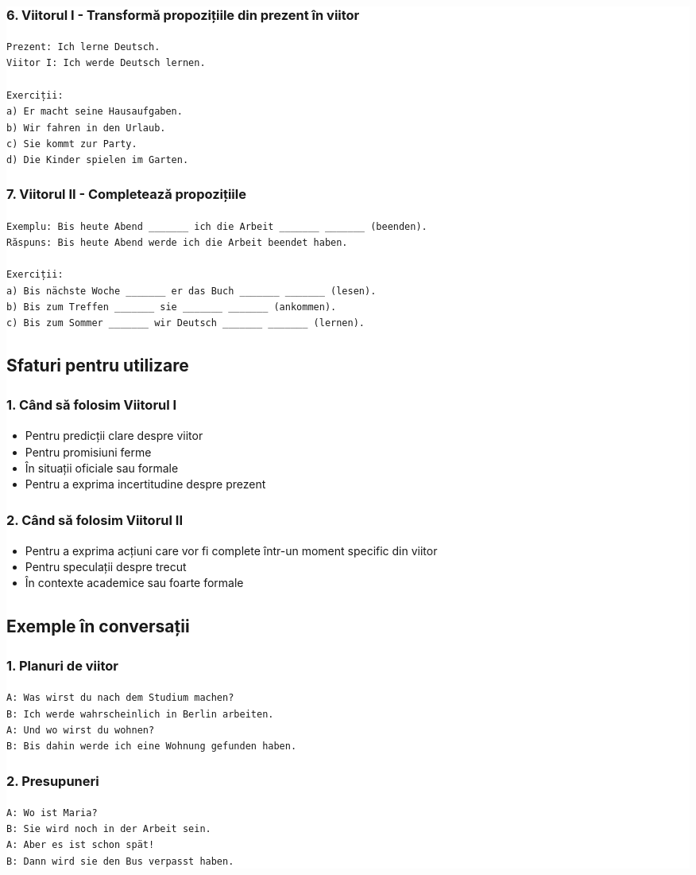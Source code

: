 ### 6. Viitorul I - Transformă propozițiile din prezent în viitor
```
Prezent: Ich lerne Deutsch.
Viitor I: Ich werde Deutsch lernen.

Exerciții:
a) Er macht seine Hausaufgaben.
b) Wir fahren in den Urlaub.
c) Sie kommt zur Party.
d) Die Kinder spielen im Garten.
```

### 7. Viitorul II - Completează propozițiile
```
Exemplu: Bis heute Abend _______ ich die Arbeit _______ _______ (beenden).
Răspuns: Bis heute Abend werde ich die Arbeit beendet haben.

Exerciții:
a) Bis nächste Woche _______ er das Buch _______ _______ (lesen).
b) Bis zum Treffen _______ sie _______ _______ (ankommen).
c) Bis zum Sommer _______ wir Deutsch _______ _______ (lernen).
```

## Sfaturi pentru utilizare

### 1. Când să folosim Viitorul I
- Pentru predicții clare despre viitor
- Pentru promisiuni ferme
- În situații oficiale sau formale
- Pentru a exprima incertitudine despre prezent

### 2. Când să folosim Viitorul II
- Pentru a exprima acțiuni care vor fi complete într-un moment specific din viitor
- Pentru speculații despre trecut
- În contexte academice sau foarte formale

## Exemple în conversații

### 1. Planuri de viitor
```
A: Was wirst du nach dem Studium machen?
B: Ich werde wahrscheinlich in Berlin arbeiten.
A: Und wo wirst du wohnen?
B: Bis dahin werde ich eine Wohnung gefunden haben.
```

### 2. Presupuneri
```
A: Wo ist Maria?
B: Sie wird noch in der Arbeit sein.
A: Aber es ist schon spät!
B: Dann wird sie den Bus verpasst haben.
```
